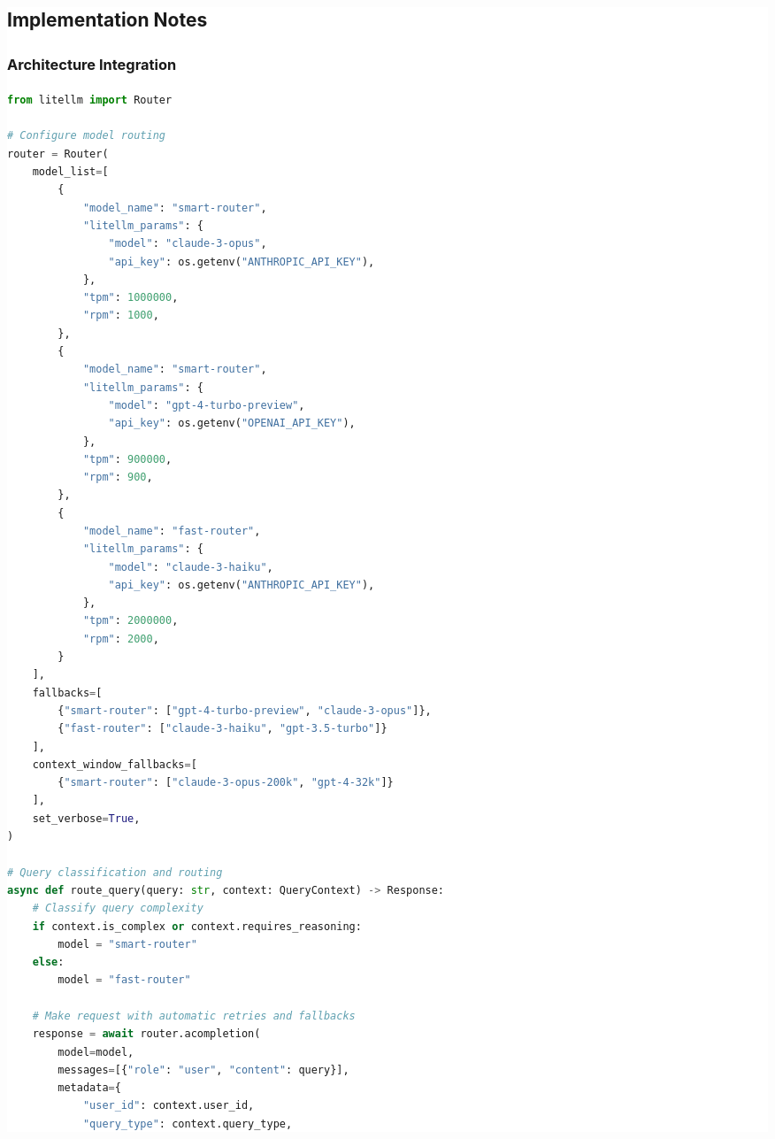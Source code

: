 ## Implementation Notes

### Architecture Integration
```python
from litellm import Router

# Configure model routing
router = Router(
    model_list=[
        {
            "model_name": "smart-router",
            "litellm_params": {
                "model": "claude-3-opus",
                "api_key": os.getenv("ANTHROPIC_API_KEY"),
            },
            "tpm": 1000000,
            "rpm": 1000,
        },
        {
            "model_name": "smart-router",
            "litellm_params": {
                "model": "gpt-4-turbo-preview",
                "api_key": os.getenv("OPENAI_API_KEY"),
            },
            "tpm": 900000,
            "rpm": 900,
        },
        {
            "model_name": "fast-router",
            "litellm_params": {
                "model": "claude-3-haiku",
                "api_key": os.getenv("ANTHROPIC_API_KEY"),
            },
            "tpm": 2000000,
            "rpm": 2000,
        }
    ],
    fallbacks=[
        {"smart-router": ["gpt-4-turbo-preview", "claude-3-opus"]},
        {"fast-router": ["claude-3-haiku", "gpt-3.5-turbo"]}
    ],
    context_window_fallbacks=[
        {"smart-router": ["claude-3-opus-200k", "gpt-4-32k"]}
    ],
    set_verbose=True,
)

# Query classification and routing
async def route_query(query: str, context: QueryContext) -> Response:
    # Classify query complexity
    if context.is_complex or context.requires_reasoning:
        model = "smart-router"
    else:
        model = "fast-router"
    
    # Make request with automatic retries and fallbacks
    response = await router.acompletion(
        model=model,
        messages=[{"role": "user", "content": query}],
        metadata={
            "user_id": context.user_id,
            "query_type": context.query_type,
```